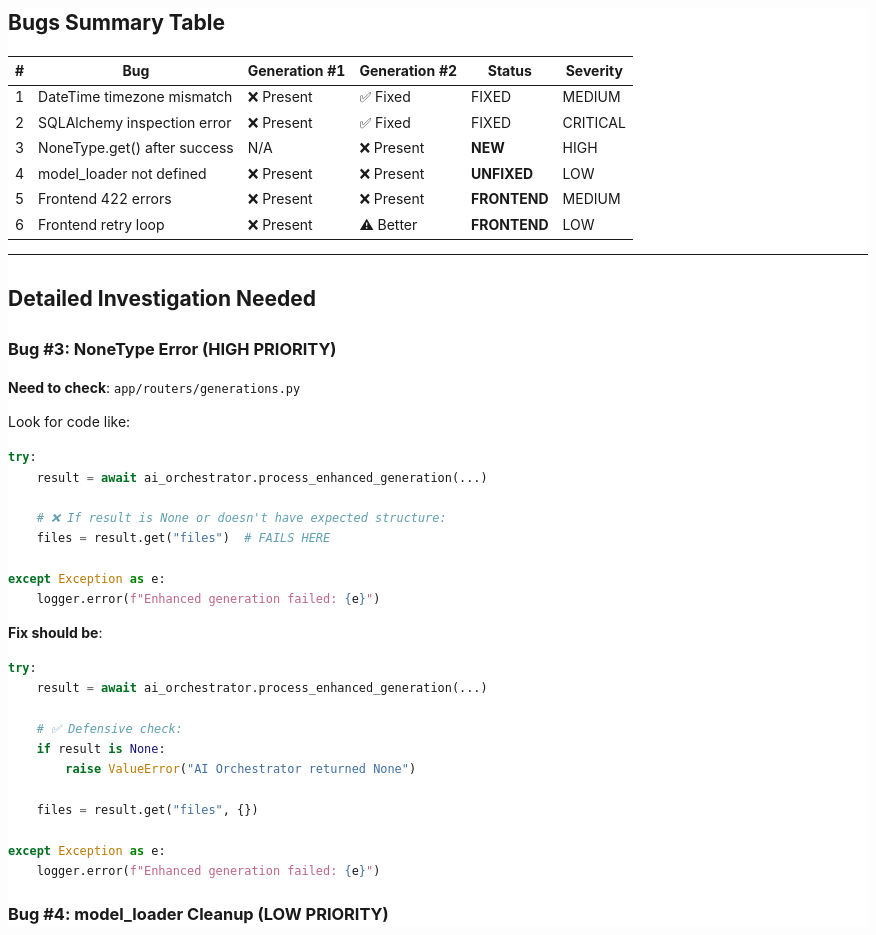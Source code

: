 
## Bugs Summary Table

| # | Bug | Generation #1 | Generation #2 | Status | Severity |
|---|-----|---------------|---------------|--------|----------|
| 1 | DateTime timezone mismatch | ❌ Present | ✅ Fixed | FIXED | MEDIUM |
| 2 | SQLAlchemy inspection error | ❌ Present | ✅ Fixed | FIXED | CRITICAL |
| 3 | NoneType.get() after success | N/A | ❌ Present | **NEW** | HIGH |
| 4 | model_loader not defined | ❌ Present | ❌ Present | **UNFIXED** | LOW |
| 5 | Frontend 422 errors | ❌ Present | ❌ Present | **FRONTEND** | MEDIUM |
| 6 | Frontend retry loop | ❌ Present | ⚠️ Better | **FRONTEND** | LOW |

---

## Detailed Investigation Needed

### Bug #3: NoneType Error (HIGH PRIORITY)

**Need to check**: `app/routers/generations.py`

Look for code like:
```python
try:
    result = await ai_orchestrator.process_enhanced_generation(...)
    
    # ❌ If result is None or doesn't have expected structure:
    files = result.get("files")  # FAILS HERE
    
except Exception as e:
    logger.error(f"Enhanced generation failed: {e}")
```

**Fix should be**:
```python
try:
    result = await ai_orchestrator.process_enhanced_generation(...)
    
    # ✅ Defensive check:
    if result is None:
        raise ValueError("AI Orchestrator returned None")
    
    files = result.get("files", {})
    
except Exception as e:
    logger.error(f"Enhanced generation failed: {e}")
```

### Bug #4: model_loader Cleanup (LOW PRIORITY)
